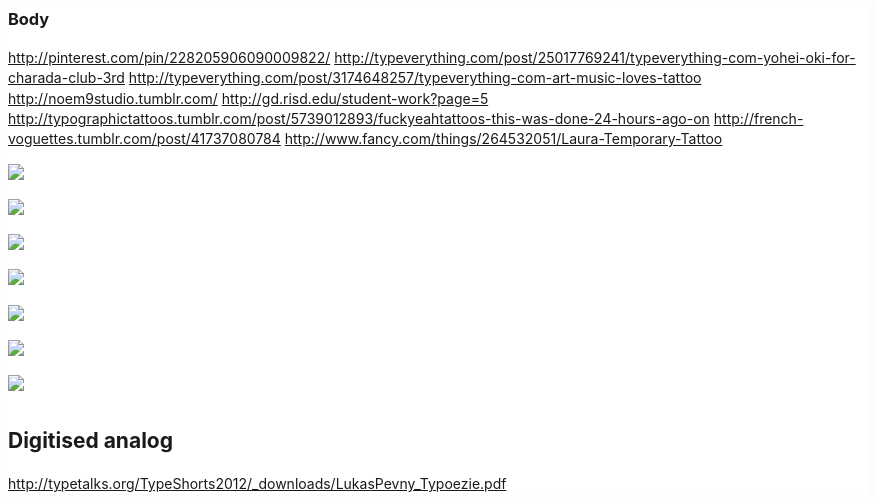 ### Body

http://pinterest.com/pin/228205906090009822/
http://typeverything.com/post/25017769241/typeverything-com-yohei-oki-for-charada-club-3rd
http://typeverything.com/post/3174648257/typeverything-com-art-music-loves-tattoo
http://noem9studio.tumblr.com/
http://gd.risd.edu/student-work?page=5
http://typographictattoos.tumblr.com/post/5739012893/fuckyeahtattoos-this-was-done-24-hours-ago-on
http://french-voguettes.tumblr.com/post/41737080784
http://www.fancy.com/things/264532051/Laura-Temporary-Tattoo

![](http://behance.vo.llnwd.net/profiles/91601/projects/361312/916011259972907.jpg)


![](http://25.media.tumblr.com/tumblr_m5k1hwlGct1qh0381o1_500.jpg)


![](http://25.media.tumblr.com/tumblr_lga386mCOF1qh0381o1_500.jpg)


![](http://25.media.tumblr.com/df3900aaab42a4373c3cc39d7a79106f/tumblr_mpg9zqmhqO1qgnue7o8_r1_500.jpg)


![](http://gd.risd.edu/files/styles/large/public/alph_0.jpg?itok=qUE2Q8uD)


![](http://31.media.tumblr.com/tumblr_me29dvbD5l1r6tis0o1_1280.jpg)


![](http://cf4.thingd.com/default/264532051_47ca7d66af55.jpg)


## Digitised analog

http://typetalks.org/TypeShorts2012/_downloads/LukasPevny_Typoezie.pdf